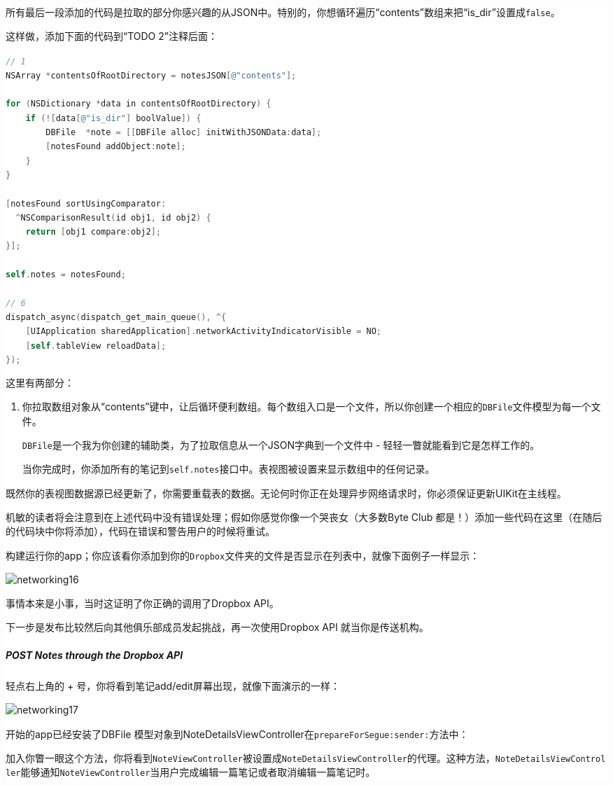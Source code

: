 所有最后一段添加的代码是拉取的部分你感兴趣的从JSON中。特别的，你想循环遍历“contents”数组来把“is_dir”设置成`false`。

这样做，添加下面的代码到“TODO 2”注释后面：

```objective-c
// 1
NSArray *contentsOfRootDirectory = notesJSON[@"contents"];

for (NSDictionary *data in contentsOfRootDirectory) {
    if (![data[@"is_dir"] boolValue]) {
        DBFile  *note = [[DBFile alloc] initWithJSONData:data];
        [notesFound addObject:note];
    }
}

[notesFound sortUsingComparator:
  ^NSComparisonResult(id obj1, id obj2) {
    return [obj1 compare:obj2];                    
}];

self.notes = notesFound;

// 6
dispatch_async(dispatch_get_main_queue(), ^{
    [UIApplication sharedApplication].networkActivityIndicatorVisible = NO;
    [self.tableView reloadData];
});
```

这里有两部分：

1. 你拉取数组对象从“contents”键中，让后循环便利数组。每个数组入口是一个文件，所以你创建一个相应的`DBFile`文件模型为每一个文件。

    `DBFile`是一个我为你创建的辅助类，为了拉取信息从一个JSON字典到一个文件中 - 轻轻一瞥就能看到它是怎样工作的。

    当你完成时，你添加所有的笔记到`self.notes`接口中。表视图被设置来显示数组中的任何记录。

既然你的表视图数据源已经更新了，你需要重载表的数据。无论何时你正在处理异步网络请求时，你必须保证更新UIKit在主线程。

机敏的读者将会注意到在上述代码中没有错误处理；假如你感觉你像一个哭丧女（大多数Byte Club 都是！）添加一些代码在这里（在随后的代码块中你将添加），代码在错误和警告用户的时候将重试。

构建运行你的app；你应该看你添加到你的`Dropbox`文件夹的文件是否显示在列表中，就像下面例子一样显示：

![networking16](http://ww2.sinaimg.cn/mw690/64124373gw1ezzmc48hezj20aa0gojs1.jpg)

事情本来是小事，当时这证明了你正确的调用了Dropbox API。

下一步是发布比较然后向其他俱乐部成员发起挑战，再一次使用Dropbox API 就当你是传送机构。

##### POST Notes through the Dropbox API

轻点右上角的 + 号，你将看到笔记add/edit屏幕出现，就像下面演示的一样：

![networking17](http://ww4.sinaimg.cn/mw690/64124373gw1ezzmc5whzij20a90gojru.jpg)

开始的app已经安装了DBFile 模型对象到NoteDetailsViewController在`prepareForSegue:sender:`方法中：

加入你瞥一眼这个方法，你将看到`NoteViewController`被设置成`NoteDetailsViewController`的代理。这种方法，`NoteDetailsViewController`能够通知`NoteViewController`当用户完成编辑一篇笔记或者取消编辑一篇笔记时。
